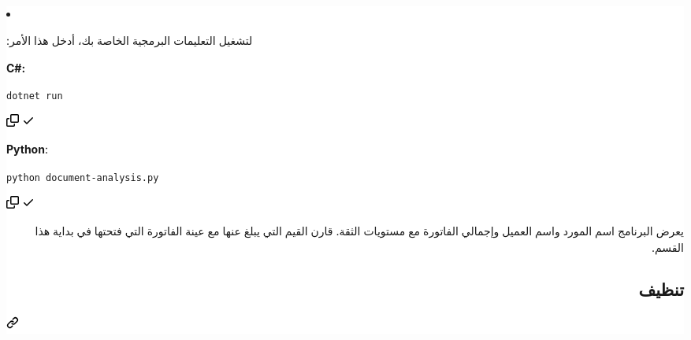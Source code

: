 </svg>
    </clipboard-copy>
  </div></div></div>
</li>
<li>
<p dir="auto">لتشغيل التعليمات البرمجية الخاصة بك، أدخل هذا الأمر:</p>
<p dir="rtl"><strong>:#C</strong></p>
<div dir="auto"><div class="snippet-clipboard-content notranslate position-relative overflow-auto"><pre class="notranslate"><code>dotnet run</code></pre><div class="zeroclipboard-container">
    <clipboard-copy aria-label="Copy" class="ClipboardButton btn btn-invisible js-clipboard-copy m-2 p-0 d-flex flex-justify-center flex-items-center" data-copy-feedback="Copied!" data-tooltip-direction="w" value="dotnet run" tabindex="0" role="button">
      <svg aria-hidden="true" height="16" viewBox="0 0 16 16" version="1.1" width="16" data-view-component="true" class="octicon octicon-copy js-clipboard-copy-icon">
    <path d="M0 6.75C0 5.784.784 5 1.75 5h1.5a.75.75 0 0 1 0 1.5h-1.5a.25.25 0 0 0-.25.25v7.5c0 .138.112.25.25.25h7.5a.25.25 0 0 0 .25-.25v-1.5a.75.75 0 0 1 1.5 0v1.5A1.75 1.75 0 0 1 9.25 16h-7.5A1.75 1.75 0 0 1 0 14.25Z"></path><path d="M5 1.75C5 .784 5.784 0 6.75 0h7.5C15.216 0 16 .784 16 1.75v7.5A1.75 1.75 0 0 1 14.25 11h-7.5A1.75 1.75 0 0 1 5 9.25Zm1.75-.25a.25.25 0 0 0-.25.25v7.5c0 .138.112.25.25.25h7.5a.25.25 0 0 0 .25-.25v-7.5a.25.25 0 0 0-.25-.25Z"></path>
</svg>
      <svg aria-hidden="true" height="16" viewBox="0 0 16 16" version="1.1" width="16" data-view-component="true" class="octicon octicon-check js-clipboard-check-icon color-fg-success d-none">
    <path d="M13.78 4.22a.75.75 0 0 1 0 1.06l-7.25 7.25a.75.75 0 0 1-1.06 0L2.22 9.28a.751.751 0 0 1 .018-1.042.751.751 0 0 1 1.042-.018L6 10.94l6.72-6.72a.75.75 0 0 1 1.06 0Z"></path>
</svg>
    </clipboard-copy>
  </div></div></div>
<p dir="rtl">:<strong>Python</strong></p>
<div dir="auto"><div class="snippet-clipboard-content notranslate position-relative overflow-auto"><pre class="notranslate"><code>python document-analysis.py</code></pre><div class="zeroclipboard-container">
    <clipboard-copy aria-label="Copy" class="ClipboardButton btn btn-invisible js-clipboard-copy m-2 p-0 d-flex flex-justify-center flex-items-center" data-copy-feedback="Copied!" data-tooltip-direction="w" value="python document-analysis.py" tabindex="0" role="button">
      <svg aria-hidden="true" height="16" viewBox="0 0 16 16" version="1.1" width="16" data-view-component="true" class="octicon octicon-copy js-clipboard-copy-icon">
    <path d="M0 6.75C0 5.784.784 5 1.75 5h1.5a.75.75 0 0 1 0 1.5h-1.5a.25.25 0 0 0-.25.25v7.5c0 .138.112.25.25.25h7.5a.25.25 0 0 0 .25-.25v-1.5a.75.75 0 0 1 1.5 0v1.5A1.75 1.75 0 0 1 9.25 16h-7.5A1.75 1.75 0 0 1 0 14.25Z"></path><path d="M5 1.75C5 .784 5.784 0 6.75 0h7.5C15.216 0 16 .784 16 1.75v7.5A1.75 1.75 0 0 1 14.25 11h-7.5A1.75 1.75 0 0 1 5 9.25Zm1.75-.25a.25.25 0 0 0-.25.25v7.5c0 .138.112.25.25.25h7.5a.25.25 0 0 0 .25-.25v-7.5a.25.25 0 0 0-.25-.25Z"></path>
</svg>
      <svg aria-hidden="true" height="16" viewBox="0 0 16 16" version="1.1" width="16" data-view-component="true" class="octicon octicon-check js-clipboard-check-icon color-fg-success d-none">
    <path d="M13.78 4.22a.75.75 0 0 1 0 1.06l-7.25 7.25a.75.75 0 0 1-1.06 0L2.22 9.28a.751.751 0 0 1 .018-1.042.751.751 0 0 1 1.042-.018L6 10.94l6.72-6.72a.75.75 0 0 1 1.06 0Z"></path>
</svg>
    </clipboard-copy>
  </div></div></div>
</li>
</ol>
<p dir="auto">يعرض البرنامج اسم المورد واسم العميل وإجمالي الفاتورة مع مستويات الثقة. قارن القيم التي يبلغ عنها مع عينة الفاتورة التي فتحتها في بداية هذا القسم.</p>
<div dir="auto"><div class="markdown-heading" dir="auto"><h2 tabindex="-1" dir="auto" class="heading-element">تنظيف</h2><a id="user-content-تنظيف" class="anchor" aria-label="Permalink: تنظيف" href="#تنظيف"><svg class="octicon octicon-link" viewBox="0 0 16 16" version="1.1" width="16" height="16" aria-hidden="true"><path d="m7.775 3.275 1.25-1.25a3.5 3.5 0 1 1 4.95 4.95l-2.5 2.5a3.5 3.5 0 0 1-4.95 0 .751.751 0 0 1 .018-1.042.751.751 0 0 1 1.042-.018 1.998 1.998 0 0 0 2.83 0l2.5-2.5a2.002 2.002 0 0 0-2.83-2.83l-1.25 1.25a.751.751 0 0 1-1.042-.018.751.751 0 0 1-.018-1.042Zm-4.69 9.64a1.998 1.998 0 0 0 2.83 0l1.25-1.25a.751.751 0 0 1 1.042.018.751.751 0 0 1 .018 1.042l-1.25 1.25a3.5 3.5 0 1 1-4.95-4.95l2.5-2.5a3.5 3.5 0 0 1 4.95 0 .751.751 0 0 1-.018 1.042.751.751 0 0 1-1.042.018 1.998 1.998 0 0 0-2.83 0l-2.5 2.5a1.998 1.998 0 0 0 0 2.83Z"></path></svg></a></div><a id="user-content-تنظيف" aria-label="Permalink: تنظيف" href="#تنظيف"></a></div>